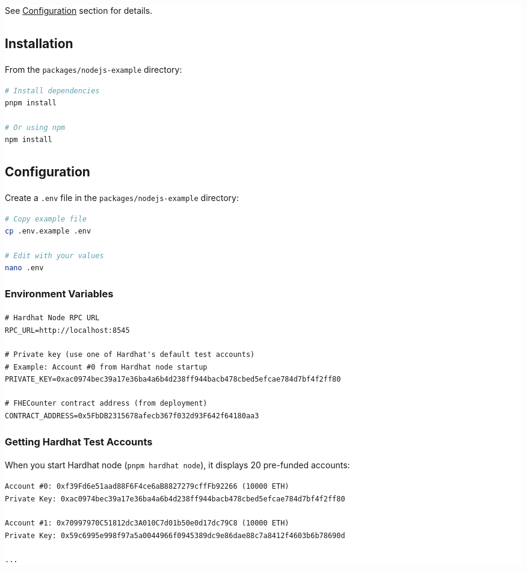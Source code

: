 See [Configuration](#configuration) section for details.

## Installation

From the `packages/nodejs-example` directory:

```bash
# Install dependencies
pnpm install

# Or using npm
npm install
```

## Configuration

Create a `.env` file in the `packages/nodejs-example` directory:

```bash
# Copy example file
cp .env.example .env

# Edit with your values
nano .env
```

### Environment Variables

```env
# Hardhat Node RPC URL
RPC_URL=http://localhost:8545

# Private key (use one of Hardhat's default test accounts)
# Example: Account #0 from Hardhat node startup
PRIVATE_KEY=0xac0974bec39a17e36ba4a6b4d238ff944bacb478cbed5efcae784d7bf4f2ff80

# FHECounter contract address (from deployment)
CONTRACT_ADDRESS=0x5FbDB2315678afecb367f032d93F642f64180aa3
```

### Getting Hardhat Test Accounts

When you start Hardhat node (`pnpm hardhat node`), it displays 20 pre-funded accounts:

```
Account #0: 0xf39Fd6e51aad88F6F4ce6aB8827279cffFb92266 (10000 ETH)
Private Key: 0xac0974bec39a17e36ba4a6b4d238ff944bacb478cbed5efcae784d7bf4f2ff80

Account #1: 0x70997970C51812dc3A010C7d01b50e0d17dc79C8 (10000 ETH)
Private Key: 0x59c6995e998f97a5a0044966f0945389dc9e86dae88c7a8412f4603b6b78690d

...
```
